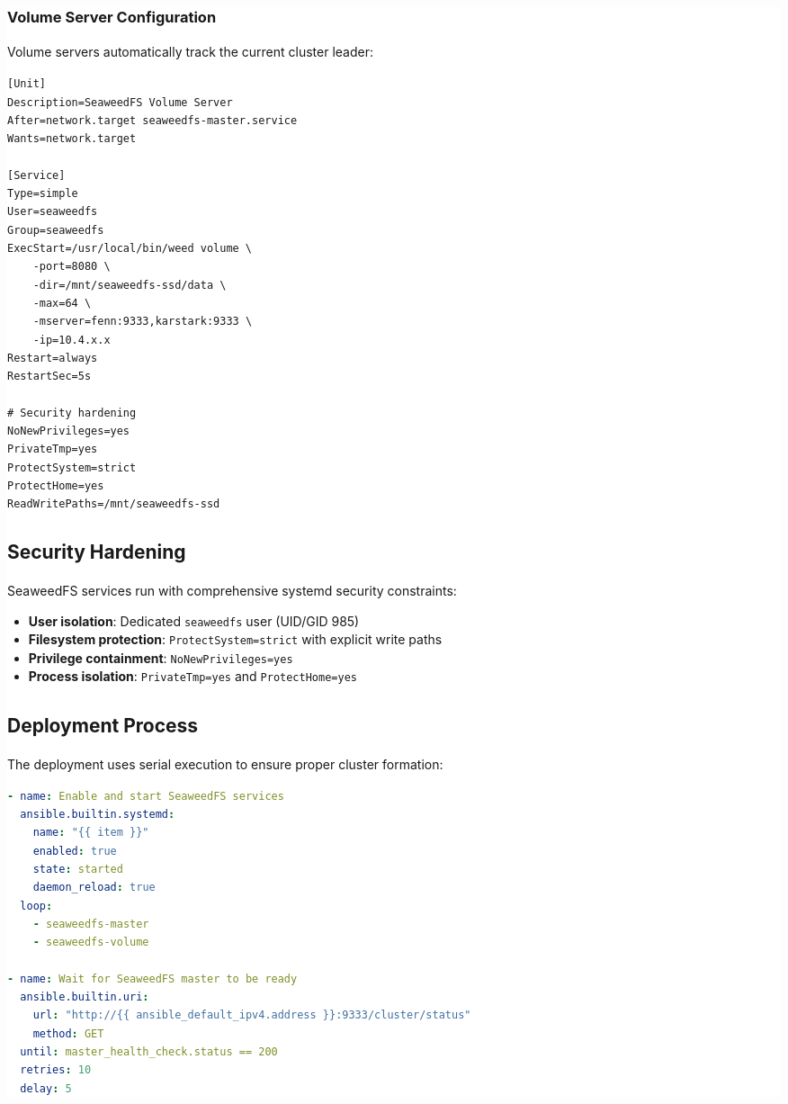 ### Volume Server Configuration
Volume servers automatically track the current cluster leader:

```systemd
[Unit] 
Description=SeaweedFS Volume Server
After=network.target seaweedfs-master.service
Wants=network.target

[Service]
Type=simple
User=seaweedfs
Group=seaweedfs
ExecStart=/usr/local/bin/weed volume \
    -port=8080 \
    -dir=/mnt/seaweedfs-ssd/data \
    -max=64 \
    -mserver=fenn:9333,karstark:9333 \
    -ip=10.4.x.x
Restart=always
RestartSec=5s

# Security hardening
NoNewPrivileges=yes
PrivateTmp=yes
ProtectSystem=strict
ProtectHome=yes
ReadWritePaths=/mnt/seaweedfs-ssd
```

## Security Hardening

SeaweedFS services run with comprehensive systemd security constraints:

- **User isolation**: Dedicated `seaweedfs` user (UID/GID 985)
- **Filesystem protection**: `ProtectSystem=strict` with explicit write paths
- **Privilege containment**: `NoNewPrivileges=yes`
- **Process isolation**: `PrivateTmp=yes` and `ProtectHome=yes`

## Deployment Process

The deployment uses serial execution to ensure proper cluster formation:

```yaml
- name: Enable and start SeaweedFS services
  ansible.builtin.systemd:
    name: "{{ item }}"
    enabled: true
    state: started
    daemon_reload: true
  loop:
    - seaweedfs-master
    - seaweedfs-volume

- name: Wait for SeaweedFS master to be ready
  ansible.builtin.uri:
    url: "http://{{ ansible_default_ipv4.address }}:9333/cluster/status"
    method: GET
  until: master_health_check.status == 200
  retries: 10
  delay: 5
```

